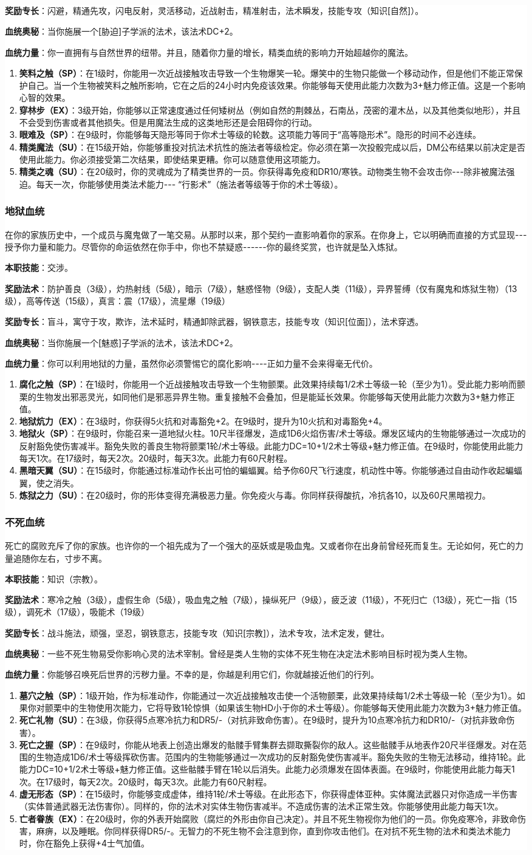 **奖励专长**：闪避，精通先攻，闪电反射，灵活移动，近战射击，精准射击，法术瞬发，技能专攻（知识\[自然\]）。

**血统奥秘**：当你施展一个\[胁迫\]子学派的法术，该法术DC+2。

**血统力量**：你一直拥有与自然世界的纽带。并且，随着你力量的增长，精类血统的影响力开始超越你的魔法。

1. **笑料之触（SP）**：在1级时，你能用一次近战接触攻击导致一个生物爆笑一轮。爆笑中的生物只能做一个移动动作，但是他们不能正常保护自己。当一个生物被笑料之触所影响，它在之后的24小时内免疫该效果。你能够每天使用此能力次数为3+魅力修正值。这是一个影响心智的效果。
1. **穿林步（EX）**：3级开始，你能够以正常速度通过任何矮树丛（例如自然的荆棘丛，石南丛，茂密的灌木丛，以及其他类似地形），并且不会受到伤害或者其他损失。但是用魔法生成的这类地形还是会阻碍你的行动。
1. **眼难及（SP）**：在9级时，你能够每天隐形等同于你术士等级的轮数。这项能力等同于“高等隐形术”。隐形的时间不必连续。
1. **精类魔法（SU）**：在15级开始，你能够重投对抗法术抗性的施法者等级检定。你必须在第一次投骰完成以后，DM公布结果以前决定是否使用此能力。你必须接受第二次结果，即使结果更糟。你可以随意使用这项能力。
1. **精类之魂（SU）**：在20级时，你的灵魂成为了精类世界的一员。你获得毒免疫和DR10/寒铁。动物类生物不会攻击你---除非被魔法强迫。每天一次，你能够使用类法术能力--- “行影术”（施法者等级等于你的术士等级）。


### 地狱血统
在你的家族历史中，一个成员与魔鬼做了一笔交易。从那时以来，那个契约一直影响着你的家系。在你身上，它以明确而直接的方式显现---授予你力量和能力。尽管你的命运依然在你手中，你也不禁疑惑------你的最终奖赏，也许就是坠入炼狱。

**本职技能**：交涉。

**奖励法术**：防护善良（3级），灼热射线（5级），暗示（7级），魅惑怪物（9级），支配人类（11级），异界誓缚（仅有魔鬼和炼狱生物）（13级），高等传送（15级），真言：震（17级），流星爆（19级）

**奖励专长**：盲斗，寓守于攻，欺诈，法术延时，精通卸除武器，钢铁意志，技能专攻（知识\[位面\]），法术穿透。

**血统奥秘**：当你施展一个\[魅惑\]子学派的法术，该法术DC+2。

**血统力量**：你可以利用地狱的力量，虽然你必须警惕它的腐化影响----正如力量不会来得毫无代价。

1. **腐化之触（SP）**：在1级时，你能用一个近战接触攻击导致一个生物颤栗。此效果持续每1/2术士等级一轮（至少为1）。受此能力影响而颤栗的生物发出邪恶灵光，如同他们是邪恶异界生物。重复接触不会叠加，但是能延长效果。你能够每天使用此能力次数为3+魅力修正值。
1. **地狱炕力（EX）**：在3级时，你获得5火抗和对毒豁免+2。在9级时，提升为10火抗和对毒豁免+4。
1. **地狱火（SP）**：在9级时，你能召来一道地狱火柱。10尺半径爆发，造成1D6火焰伤害/术士等级。爆发区域内的生物能够通过一次成功的反射豁免使伤害减半。豁免失败的善良生物将颤栗1轮/术士等级。此能力DC=10+1/2术士等级+魅力修正值。在9级时，你能使用此能力每天1次。在17级时，每天2次。20级时，每天3次。此能力有60尺射程。
1. **黑暗天翼（SU）**：在15级时，你能通过标准动作长出可怕的蝙蝠翼。给予你60尺飞行速度，机动性中等。你能够通过自由动作收起蝙蝠翼，使之消失。
1. **炼狱之力（SU）**：在20级时，你的形体变得充满极恶力量。你免疫火与毒。你同样获得酸抗，冷抗各10，以及60尺黑暗视力。


### 不死血统
死亡的腐败充斥了你的家族。也许你的一个祖先成为了一个强大的巫妖或是吸血鬼。又或者你在出身前曾经死而复生。无论如何，死亡的力量追随你左右，寸步不离。

**本职技能**：知识（宗教）。

**奖励法术**：寒冷之触（3级），虚假生命（5级），吸血鬼之触（7级），操纵死尸（9级），疲乏波（11级），不死归亡（13级），死亡一指（15级），调死术（17级），吸能术（19级）

**奖励专长**：战斗施法，顽强，坚忍，钢铁意志，技能专攻（知识\[宗教\]），法术专攻，法术定发，健壮。

**血统奥秘**：一些不死生物易受你影响心灵的法术宰制。曾经是类人生物的实体不死生物在决定法术影响目标时视为类人生物。

**血统力量**：你能够召唤死后世界的污秽力量。不幸的是，你越是利用它们，你就越接近他们的行列。

1. **墓穴之触（SP）**：1级开始，作为标准动作，你能通过一次近战接触攻击使一个活物颤栗，此效果持续每1/2术士等级一轮（至少为1）。如果你对颤栗中的生物使用次能力，它将导致1轮惊惧（如果该生物HD小于你的术士等级）。你能够每天使用此能力次数为3+魅力修正值。
1. **死亡礼物（SU）**：在3级，你获得5点寒冷抗力和DR5/-（对抗非致命伤害）。在9级时，提升为10点寒冷抗力和DR10/-（对抗非致命伤害）。
1. **死亡之握（SP）**：在9级时，你能从地表上创造出爆发的骷髅手臂集群去撷取撕裂你的敌人。这些骷髅手从地表作20尺半径爆发。对在范围的生物造成1D6/术士等级挥砍伤害。范围内的生物能够通过一次成功的反射豁免使伤害减半。豁免失败的生物无法移动，维持1轮。此能力DC=10+1/2术士等级+魅力修正值。这些骷髅手臂在1轮以后消失。此能力必须爆发在固体表面。在9级时，你能使用此能力每天1次。在17级时，每天2次。20级时，每天3次。此能力有60尺射程。
1. **虚无形态（SP）**：在15级时，你能够变成虚体，维持1轮/术士等级。在此形态下，你获得虚体亚种。实体魔法武器只对你造成一半伤害（实体普通武器无法伤害你）。同样的，你的法术对实体生物伤害减半。不造成伤害的法术正常生效。你能够使用此能力每天1次。
1. **亡者眷族（EX）**：在20级时，你的外表开始腐败（腐烂的外形由你自己决定）。并且不死生物视你为他们的一员。你免疫寒冷，非致命伤害，麻痹，以及睡眠。你同样获得DR5/-。无智力的不死生物不会注意到你，直到你攻击他们。在对抗不死生物的法术和类法术能力时，你在豁免上获得+4士气加值。